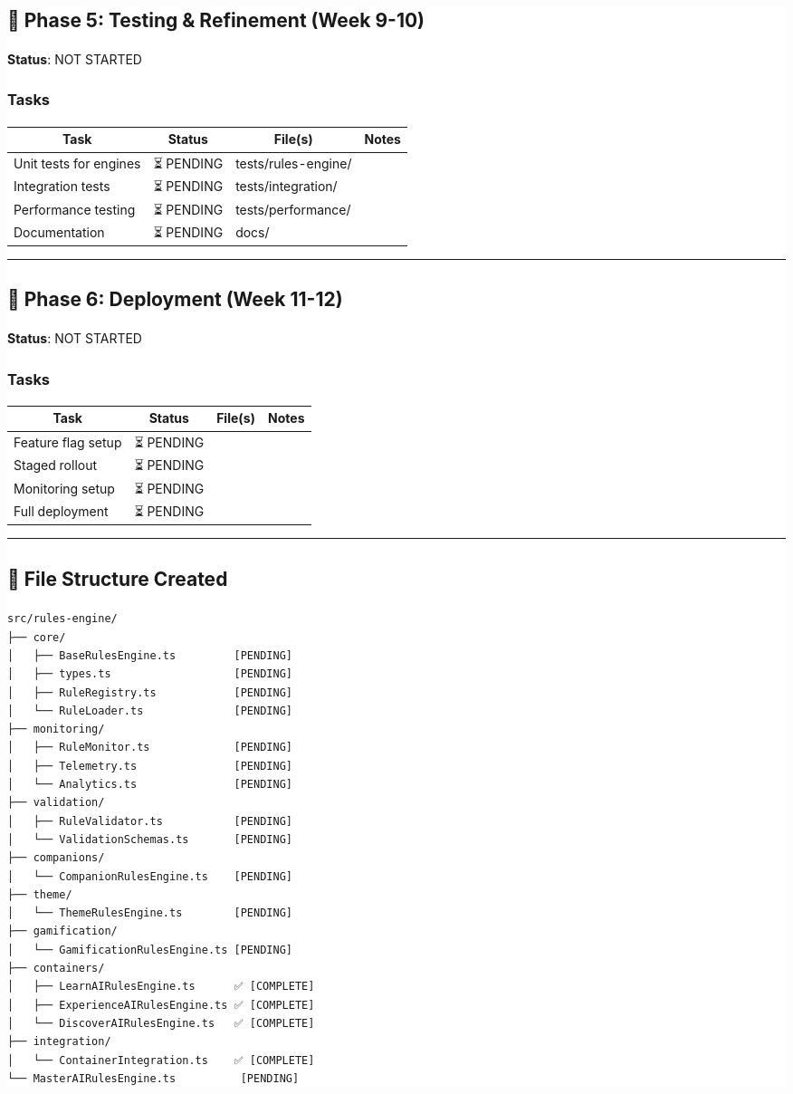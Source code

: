 
## 🧪 Phase 5: Testing & Refinement (Week 9-10)
**Status**: NOT STARTED

### Tasks
| Task | Status | File(s) | Notes |
|------|--------|---------|-------|
| Unit tests for engines | ⏳ PENDING | tests/rules-engine/ | |
| Integration tests | ⏳ PENDING | tests/integration/ | |
| Performance testing | ⏳ PENDING | tests/performance/ | |
| Documentation | ⏳ PENDING | docs/ | |

---

## 🚀 Phase 6: Deployment (Week 11-12)
**Status**: NOT STARTED

### Tasks
| Task | Status | File(s) | Notes |
|------|--------|---------|-------|
| Feature flag setup | ⏳ PENDING | | |
| Staged rollout | ⏳ PENDING | | |
| Monitoring setup | ⏳ PENDING | | |
| Full deployment | ⏳ PENDING | | |

---

## 📁 File Structure Created

```
src/rules-engine/
├── core/
│   ├── BaseRulesEngine.ts         [PENDING]
│   ├── types.ts                   [PENDING]
│   ├── RuleRegistry.ts            [PENDING]
│   └── RuleLoader.ts              [PENDING]
├── monitoring/
│   ├── RuleMonitor.ts             [PENDING]
│   ├── Telemetry.ts               [PENDING]
│   └── Analytics.ts               [PENDING]
├── validation/
│   ├── RuleValidator.ts           [PENDING]
│   └── ValidationSchemas.ts       [PENDING]
├── companions/
│   └── CompanionRulesEngine.ts    [PENDING]
├── theme/
│   └── ThemeRulesEngine.ts        [PENDING]
├── gamification/
│   └── GamificationRulesEngine.ts [PENDING]
├── containers/
│   ├── LearnAIRulesEngine.ts      ✅ [COMPLETE]
│   ├── ExperienceAIRulesEngine.ts ✅ [COMPLETE]
│   └── DiscoverAIRulesEngine.ts   ✅ [COMPLETE]
├── integration/
│   └── ContainerIntegration.ts    ✅ [COMPLETE]
└── MasterAIRulesEngine.ts          [PENDING]
```